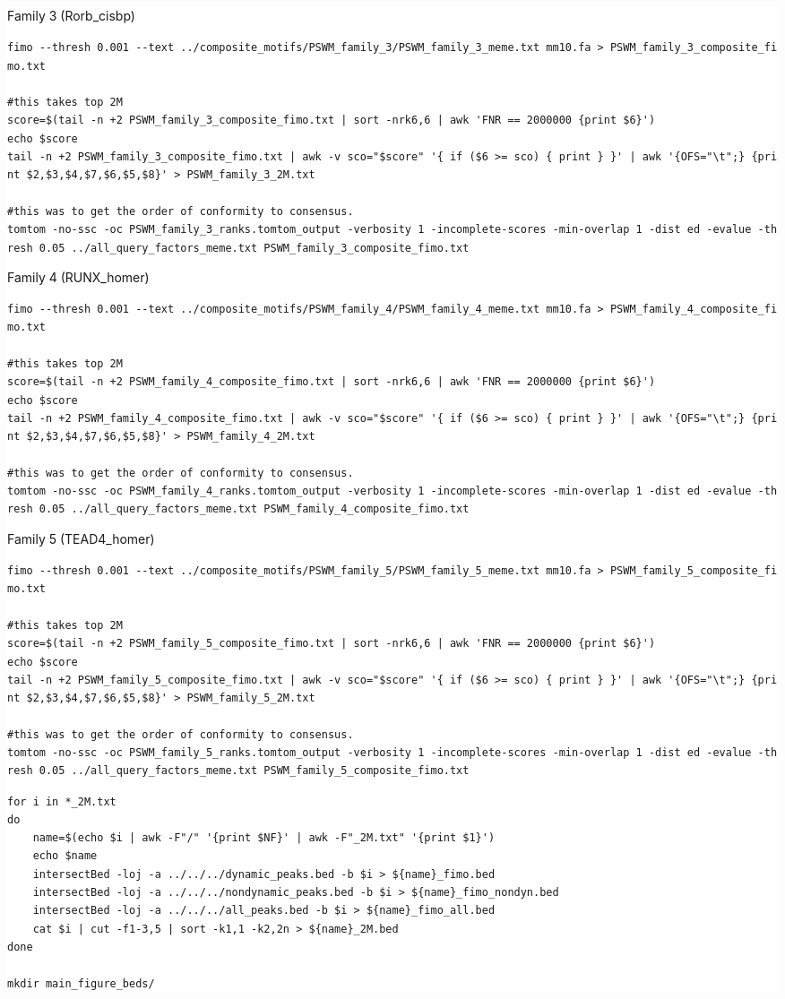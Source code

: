 Family 3 (Rorb_cisbp)

```console
fimo --thresh 0.001 --text ../composite_motifs/PSWM_family_3/PSWM_family_3_meme.txt mm10.fa > PSWM_family_3_composite_fimo.txt

#this takes top 2M
score=$(tail -n +2 PSWM_family_3_composite_fimo.txt | sort -nrk6,6 | awk 'FNR == 2000000 {print $6}')
echo $score
tail -n +2 PSWM_family_3_composite_fimo.txt | awk -v sco="$score" '{ if ($6 >= sco) { print } }' | awk '{OFS="\t";} {print $2,$3,$4,$7,$6,$5,$8}' > PSWM_family_3_2M.txt

#this was to get the order of conformity to consensus.
tomtom -no-ssc -oc PSWM_family_3_ranks.tomtom_output -verbosity 1 -incomplete-scores -min-overlap 1 -dist ed -evalue -thresh 0.05 ../all_query_factors_meme.txt PSWM_family_3_composite_fimo.txt
```

Family 4 (RUNX_homer)

```console
fimo --thresh 0.001 --text ../composite_motifs/PSWM_family_4/PSWM_family_4_meme.txt mm10.fa > PSWM_family_4_composite_fimo.txt

#this takes top 2M
score=$(tail -n +2 PSWM_family_4_composite_fimo.txt | sort -nrk6,6 | awk 'FNR == 2000000 {print $6}')
echo $score
tail -n +2 PSWM_family_4_composite_fimo.txt | awk -v sco="$score" '{ if ($6 >= sco) { print } }' | awk '{OFS="\t";} {print $2,$3,$4,$7,$6,$5,$8}' > PSWM_family_4_2M.txt

#this was to get the order of conformity to consensus.
tomtom -no-ssc -oc PSWM_family_4_ranks.tomtom_output -verbosity 1 -incomplete-scores -min-overlap 1 -dist ed -evalue -thresh 0.05 ../all_query_factors_meme.txt PSWM_family_4_composite_fimo.txt
```

Family 5 (TEAD4_homer)

```console
fimo --thresh 0.001 --text ../composite_motifs/PSWM_family_5/PSWM_family_5_meme.txt mm10.fa > PSWM_family_5_composite_fimo.txt

#this takes top 2M
score=$(tail -n +2 PSWM_family_5_composite_fimo.txt | sort -nrk6,6 | awk 'FNR == 2000000 {print $6}')
echo $score
tail -n +2 PSWM_family_5_composite_fimo.txt | awk -v sco="$score" '{ if ($6 >= sco) { print } }' | awk '{OFS="\t";} {print $2,$3,$4,$7,$6,$5,$8}' > PSWM_family_5_2M.txt

#this was to get the order of conformity to consensus.
tomtom -no-ssc -oc PSWM_family_5_ranks.tomtom_output -verbosity 1 -incomplete-scores -min-overlap 1 -dist ed -evalue -thresh 0.05 ../all_query_factors_meme.txt PSWM_family_5_composite_fimo.txt
```

```console
for i in *_2M.txt
do
    name=$(echo $i | awk -F"/" '{print $NF}' | awk -F"_2M.txt" '{print $1}')
    echo $name
    intersectBed -loj -a ../../../dynamic_peaks.bed -b $i > ${name}_fimo.bed
    intersectBed -loj -a ../../../nondynamic_peaks.bed -b $i > ${name}_fimo_nondyn.bed
    intersectBed -loj -a ../../../all_peaks.bed -b $i > ${name}_fimo_all.bed
    cat $i | cut -f1-3,5 | sort -k1,1 -k2,2n > ${name}_2M.bed 
done

mkdir main_figure_beds/
```
